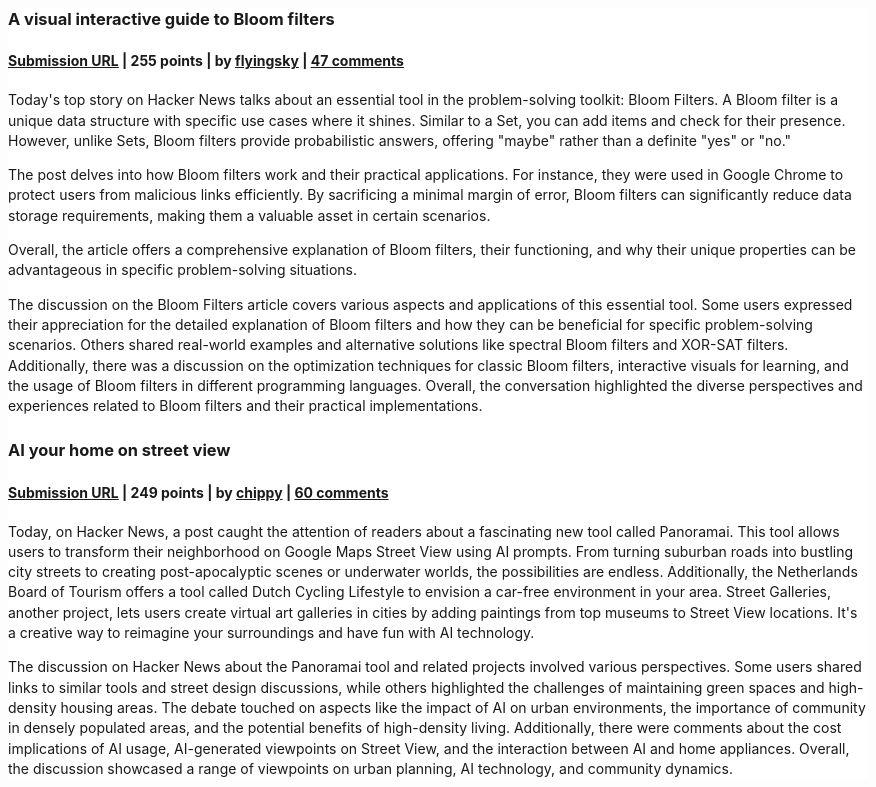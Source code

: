 ### A visual interactive guide to Bloom filters

#### [Submission URL](https://samwho.dev/bloom-filters/) | 255 points | by [flyingsky](https://news.ycombinator.com/user?id=flyingsky) | [47 comments](https://news.ycombinator.com/item?id=39439505)

Today's top story on Hacker News talks about an essential tool in the problem-solving toolkit: Bloom Filters. A Bloom filter is a unique data structure with specific use cases where it shines. Similar to a Set, you can add items and check for their presence. However, unlike Sets, Bloom filters provide probabilistic answers, offering "maybe" rather than a definite "yes" or "no."

The post delves into how Bloom filters work and their practical applications. For instance, they were used in Google Chrome to protect users from malicious links efficiently. By sacrificing a minimal margin of error, Bloom filters can significantly reduce data storage requirements, making them a valuable asset in certain scenarios.

Overall, the article offers a comprehensive explanation of Bloom filters, their functioning, and why their unique properties can be advantageous in specific problem-solving situations.

The discussion on the Bloom Filters article covers various aspects and applications of this essential tool. Some users expressed their appreciation for the detailed explanation of Bloom filters and how they can be beneficial for specific problem-solving scenarios. Others shared real-world examples and alternative solutions like spectral Bloom filters and XOR-SAT filters. Additionally, there was a discussion on the optimization techniques for classic Bloom filters, interactive visuals for learning, and the usage of Bloom filters in different programming languages. Overall, the conversation highlighted the diverse perspectives and experiences related to Bloom filters and their practical implementations.

### AI your home on street view

#### [Submission URL](https://googlemapsmania.blogspot.com/2024/02/ai-your-home-on-street-view.html) | 249 points | by [chippy](https://news.ycombinator.com/user?id=chippy) | [60 comments](https://news.ycombinator.com/item?id=39439771)

Today, on Hacker News, a post caught the attention of readers about a fascinating new tool called Panoramai. This tool allows users to transform their neighborhood on Google Maps Street View using AI prompts. From turning suburban roads into bustling city streets to creating post-apocalyptic scenes or underwater worlds, the possibilities are endless. Additionally, the Netherlands Board of Tourism offers a tool called Dutch Cycling Lifestyle to envision a car-free environment in your area. Street Galleries, another project, lets users create virtual art galleries in cities by adding paintings from top museums to Street View locations. It's a creative way to reimagine your surroundings and have fun with AI technology.

The discussion on Hacker News about the Panoramai tool and related projects involved various perspectives. Some users shared links to similar tools and street design discussions, while others highlighted the challenges of maintaining green spaces and high-density housing areas. The debate touched on aspects like the impact of AI on urban environments, the importance of community in densely populated areas, and the potential benefits of high-density living. Additionally, there were comments about the cost implications of AI usage, AI-generated viewpoints on Street View, and the interaction between AI and home appliances. Overall, the discussion showcased a range of viewpoints on urban planning, AI technology, and community dynamics.
